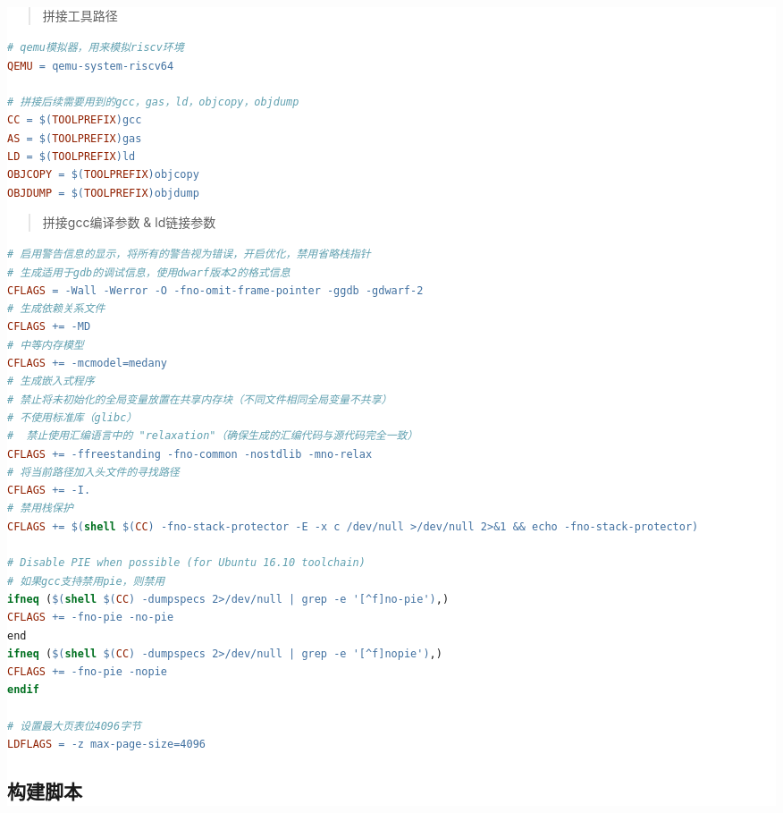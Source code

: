 

> 拼接工具路径

```makefile
# qemu模拟器，用来模拟riscv环境
QEMU = qemu-system-riscv64

# 拼接后续需要用到的gcc，gas，ld，objcopy，objdump
CC = $(TOOLPREFIX)gcc
AS = $(TOOLPREFIX)gas
LD = $(TOOLPREFIX)ld
OBJCOPY = $(TOOLPREFIX)objcopy
OBJDUMP = $(TOOLPREFIX)objdump
```



> 拼接gcc编译参数 & ld链接参数

```makefile
# 启用警告信息的显示，将所有的警告视为错误，开启优化，禁用省略栈指针
# 生成适用于gdb的调试信息，使用dwarf版本2的格式信息
CFLAGS = -Wall -Werror -O -fno-omit-frame-pointer -ggdb -gdwarf-2
# 生成依赖关系文件
CFLAGS += -MD
# 中等内存模型
CFLAGS += -mcmodel=medany
# 生成嵌入式程序
# 禁止将未初始化的全局变量放置在共享内存块（不同文件相同全局变量不共享）
# 不使用标准库（glibc）
#  禁止使用汇编语言中的 "relaxation"（确保生成的汇编代码与源代码完全一致）
CFLAGS += -ffreestanding -fno-common -nostdlib -mno-relax
# 将当前路径加入头文件的寻找路径
CFLAGS += -I.
# 禁用栈保护
CFLAGS += $(shell $(CC) -fno-stack-protector -E -x c /dev/null >/dev/null 2>&1 && echo -fno-stack-protector)

# Disable PIE when possible (for Ubuntu 16.10 toolchain)
# 如果gcc支持禁用pie，则禁用
ifneq ($(shell $(CC) -dumpspecs 2>/dev/null | grep -e '[^f]no-pie'),)
CFLAGS += -fno-pie -no-pie
end
ifneq ($(shell $(CC) -dumpspecs 2>/dev/null | grep -e '[^f]nopie'),)
CFLAGS += -fno-pie -nopie
endif

# 设置最大页表位4096字节
LDFLAGS = -z max-page-size=4096
```



## 构建脚本
